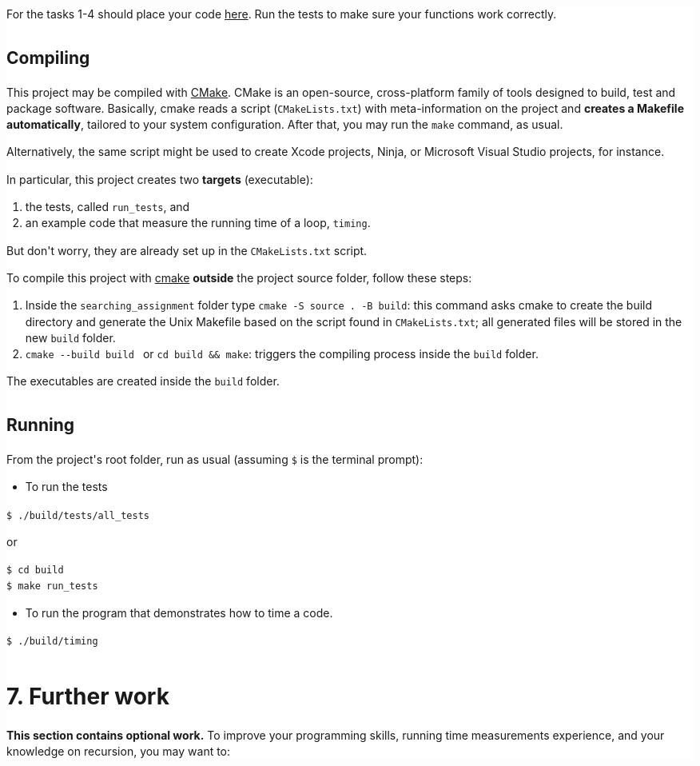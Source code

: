 For the tasks 1-4 should place your code [here](source/src/searching.cpp). Run the tests to make sure your functions work correctly.

## Compiling

This project may be compiled with [CMake](https://cmake.org). CMake is an open-source, cross-platform family of tools designed to build, test and package software. Basically, cmake reads a script (`CMakeLists.txt`) with meta-information on the project and **creates a Makefile automatically**, tailored to your system configuration.
After that, you may run the `make` command, as usual.

Alternatively, the same script might be used to create Xcode projects, Ninja, or Microsoft Visual Studio projects, for instance.

In particular, this project creates two **targets** (executable):
1. the tests, called `run_tests`, and
3. an example code that measure the running time of a loop, `timing`.

But don't worry, they are already set up in the `CMakeLists.txt` script.

To compile this project with [cmake](https://cmake.org) **outside** the project source folder, follow these steps:

1. Inside the `searching_assignment` folder type `cmake -S source . -B build`: this command asks cmake to create the build directory and generate the Unix Makefile based on the script found in `CMakeLists.txt`; all generated files will be stored in the new `build` folder.
2. `cmake --build build ` or `cd build && make`: triggers the compiling process inside the `build` folder.

The executables are created inside the `build` folder.

## Running

From the project's root folder, run as usual (assuming `$` is the terminal prompt):

* To run the tests
```
$ ./build/tests/all_tests
```
or 
```
$ cd build
$ make run_tests
```
* To run the program that demonstrates how to time a code.
```
$ ./build/timing
```

# 7.  Further work

**This section contains optional work.**
To improve your programming skills, running time measurements experience, and your knowledge on recursion, you may want to:
